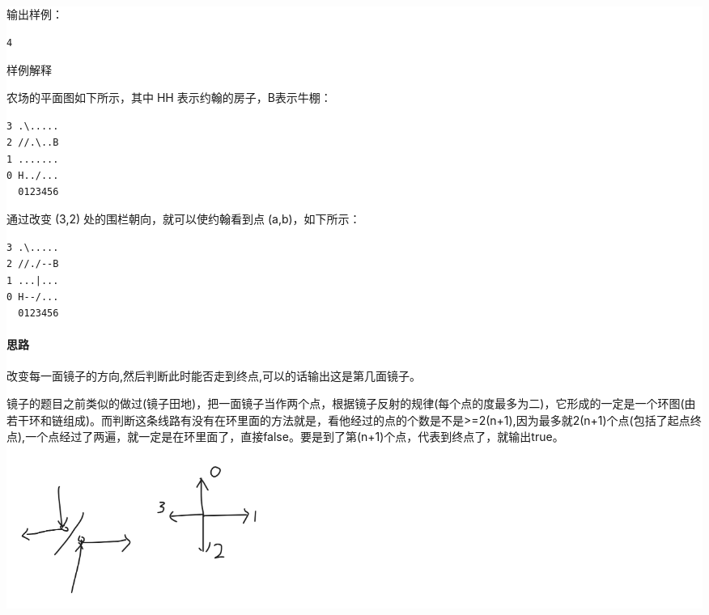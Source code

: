 输出样例：

```
4
```



样例解释

农场的平面图如下所示，其中 HH 表示约翰的房子，B表示牛棚：

```
3 .\.....
2 //.\..B
1 .......
0 H../...
  0123456
```

通过改变 (3,2) 处的围栏朝向，就可以使约翰看到点 (a,b)，如下所示：

```
3 .\.....
2 //./--B
1 ...|...
0 H--/...
  0123456
```





#### 思路

改变每一面镜子的方向,然后判断此时能否走到终点,可以的话输出这是第几面镜子。

镜子的题目之前类似的做过(镜子田地)，把一面镜子当作两个点，根据镜子反射的规律(每个点的度最多为二)，它形成的一定是一个环图(由若干环和链组成)。而判断这条线路有没有在环里面的方法就是，看他经过的点的个数是不是>=2(n+1),因为最多就2(n+1)个点(包括了起点终点),一个点经过了两遍，就一定是在环里面了，直接false。要是到了第(n+1)个点，代表到终点了，就输出true。

<img src="image/2.png" style="zoom: 33%;" />
